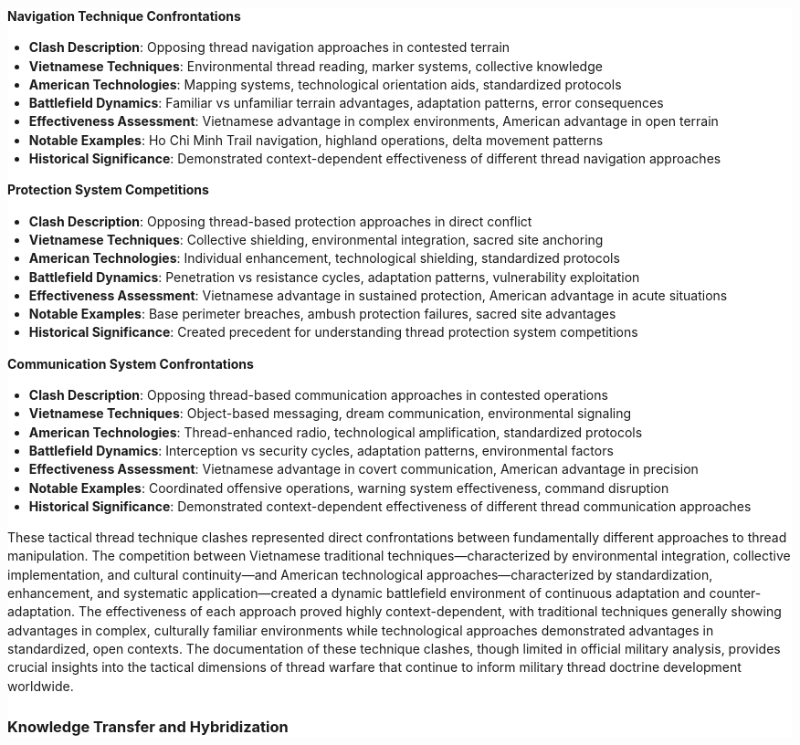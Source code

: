 **Navigation Technique Confrontations**
- **Clash Description**: Opposing thread navigation approaches in contested terrain
- **Vietnamese Techniques**: Environmental thread reading, marker systems, collective knowledge
- **American Technologies**: Mapping systems, technological orientation aids, standardized protocols
- **Battlefield Dynamics**: Familiar vs unfamiliar terrain advantages, adaptation patterns, error consequences
- **Effectiveness Assessment**: Vietnamese advantage in complex environments, American advantage in open terrain
- **Notable Examples**: Ho Chi Minh Trail navigation, highland operations, delta movement patterns
- **Historical Significance**: Demonstrated context-dependent effectiveness of different thread navigation approaches

**Protection System Competitions**
- **Clash Description**: Opposing thread-based protection approaches in direct conflict
- **Vietnamese Techniques**: Collective shielding, environmental integration, sacred site anchoring
- **American Technologies**: Individual enhancement, technological shielding, standardized protocols
- **Battlefield Dynamics**: Penetration vs resistance cycles, adaptation patterns, vulnerability exploitation
- **Effectiveness Assessment**: Vietnamese advantage in sustained protection, American advantage in acute situations
- **Notable Examples**: Base perimeter breaches, ambush protection failures, sacred site advantages
- **Historical Significance**: Created precedent for understanding thread protection system competitions

**Communication System Confrontations**
- **Clash Description**: Opposing thread-based communication approaches in contested operations
- **Vietnamese Techniques**: Object-based messaging, dream communication, environmental signaling
- **American Technologies**: Thread-enhanced radio, technological amplification, standardized protocols
- **Battlefield Dynamics**: Interception vs security cycles, adaptation patterns, environmental factors
- **Effectiveness Assessment**: Vietnamese advantage in covert communication, American advantage in precision
- **Notable Examples**: Coordinated offensive operations, warning system effectiveness, command disruption
- **Historical Significance**: Demonstrated context-dependent effectiveness of different thread communication approaches

These tactical thread technique clashes represented direct confrontations between fundamentally different approaches to thread manipulation. The competition between Vietnamese traditional techniques—characterized by environmental integration, collective implementation, and cultural continuity—and American technological approaches—characterized by standardization, enhancement, and systematic application—created a dynamic battlefield environment of continuous adaptation and counter-adaptation. The effectiveness of each approach proved highly context-dependent, with traditional techniques generally showing advantages in complex, culturally familiar environments while technological approaches demonstrated advantages in standardized, open contexts. The documentation of these technique clashes, though limited in official military analysis, provides crucial insights into the tactical dimensions of thread warfare that continue to inform military thread doctrine development worldwide.

### Knowledge Transfer and Hybridization
